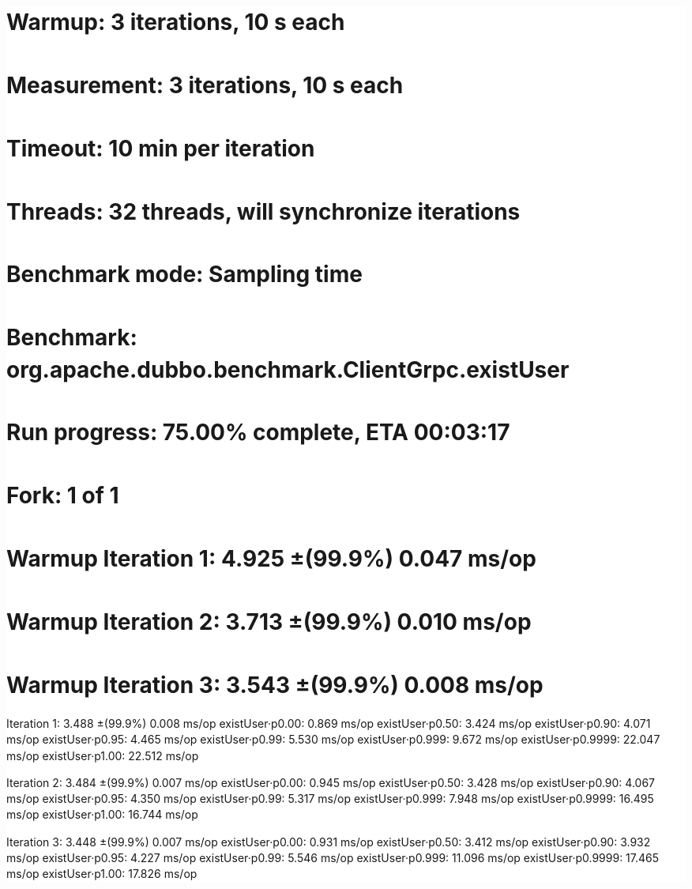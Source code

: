 # Warmup: 3 iterations, 10 s each
# Measurement: 3 iterations, 10 s each
# Timeout: 10 min per iteration
# Threads: 32 threads, will synchronize iterations
# Benchmark mode: Sampling time
# Benchmark: org.apache.dubbo.benchmark.ClientGrpc.existUser

# Run progress: 75.00% complete, ETA 00:03:17
# Fork: 1 of 1
# Warmup Iteration   1: 4.925 ±(99.9%) 0.047 ms/op
# Warmup Iteration   2: 3.713 ±(99.9%) 0.010 ms/op
# Warmup Iteration   3: 3.543 ±(99.9%) 0.008 ms/op
Iteration   1: 3.488 ±(99.9%) 0.008 ms/op
                 existUser·p0.00:   0.869 ms/op
                 existUser·p0.50:   3.424 ms/op
                 existUser·p0.90:   4.071 ms/op
                 existUser·p0.95:   4.465 ms/op
                 existUser·p0.99:   5.530 ms/op
                 existUser·p0.999:  9.672 ms/op
                 existUser·p0.9999: 22.047 ms/op
                 existUser·p1.00:   22.512 ms/op

Iteration   2: 3.484 ±(99.9%) 0.007 ms/op
                 existUser·p0.00:   0.945 ms/op
                 existUser·p0.50:   3.428 ms/op
                 existUser·p0.90:   4.067 ms/op
                 existUser·p0.95:   4.350 ms/op
                 existUser·p0.99:   5.317 ms/op
                 existUser·p0.999:  7.948 ms/op
                 existUser·p0.9999: 16.495 ms/op
                 existUser·p1.00:   16.744 ms/op

Iteration   3: 3.448 ±(99.9%) 0.007 ms/op
                 existUser·p0.00:   0.931 ms/op
                 existUser·p0.50:   3.412 ms/op
                 existUser·p0.90:   3.932 ms/op
                 existUser·p0.95:   4.227 ms/op
                 existUser·p0.99:   5.546 ms/op
                 existUser·p0.999:  11.096 ms/op
                 existUser·p0.9999: 17.465 ms/op
                 existUser·p1.00:   17.826 ms/op
